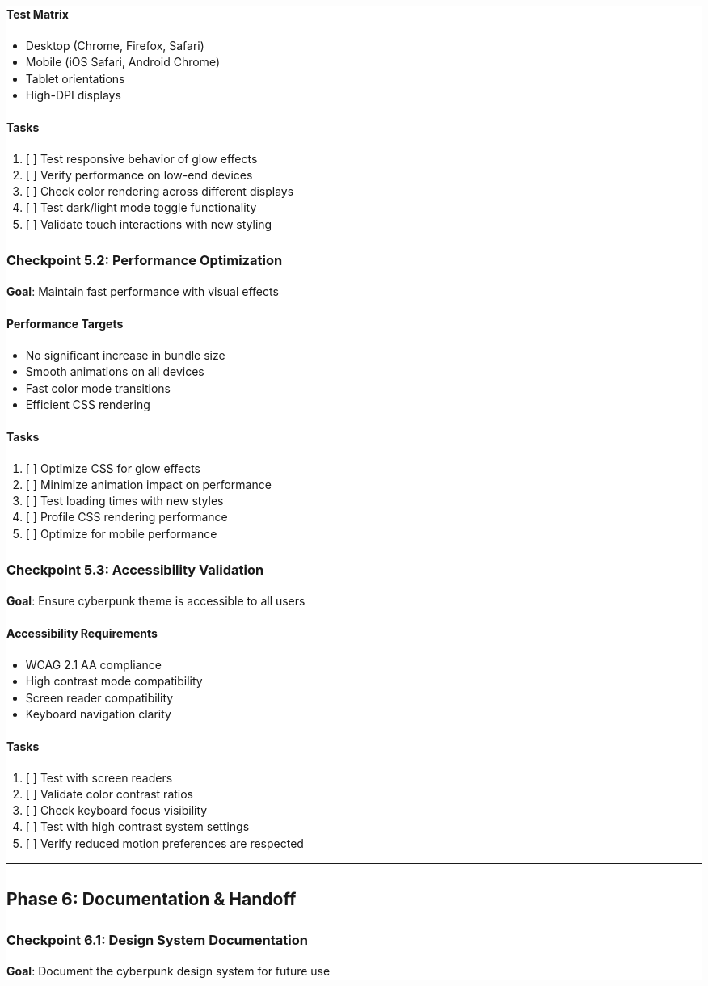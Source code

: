 #### Test Matrix
- Desktop (Chrome, Firefox, Safari)
- Mobile (iOS Safari, Android Chrome)
- Tablet orientations
- High-DPI displays

#### Tasks
1. [ ] Test responsive behavior of glow effects
2. [ ] Verify performance on low-end devices
3. [ ] Check color rendering across different displays
4. [ ] Test dark/light mode toggle functionality
5. [ ] Validate touch interactions with new styling

### Checkpoint 5.2: Performance Optimization
**Goal**: Maintain fast performance with visual effects

#### Performance Targets
- No significant increase in bundle size
- Smooth animations on all devices
- Fast color mode transitions
- Efficient CSS rendering

#### Tasks
1. [ ] Optimize CSS for glow effects
2. [ ] Minimize animation impact on performance
3. [ ] Test loading times with new styles
4. [ ] Profile CSS rendering performance
5. [ ] Optimize for mobile performance

### Checkpoint 5.3: Accessibility Validation
**Goal**: Ensure cyberpunk theme is accessible to all users

#### Accessibility Requirements
- WCAG 2.1 AA compliance
- High contrast mode compatibility
- Screen reader compatibility
- Keyboard navigation clarity

#### Tasks
1. [ ] Test with screen readers
2. [ ] Validate color contrast ratios
3. [ ] Check keyboard focus visibility
4. [ ] Test with high contrast system settings
5. [ ] Verify reduced motion preferences are respected

---

## Phase 6: Documentation & Handoff

### Checkpoint 6.1: Design System Documentation
**Goal**: Document the cyberpunk design system for future use
